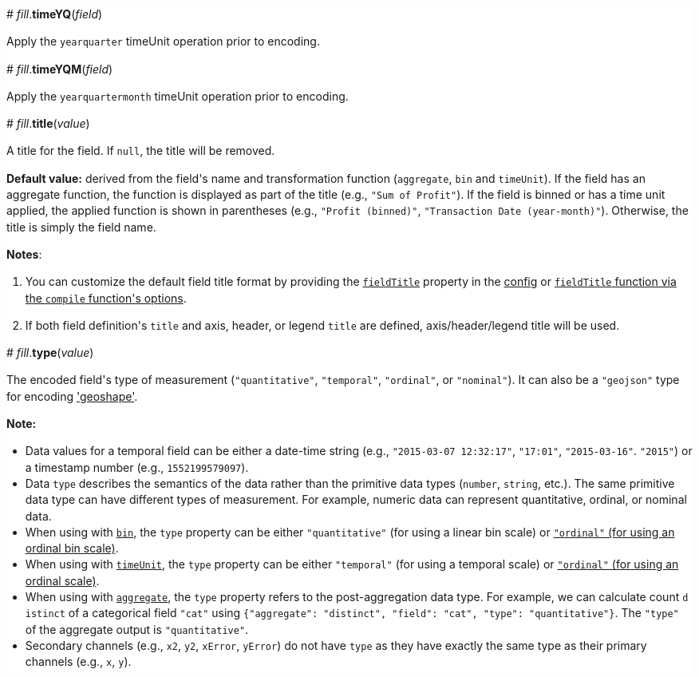 <a name="timeYQ">#</a>
<em>fill</em>.<b>timeYQ</b>(<em>field</em>)

Apply the <code>yearquarter</code> timeUnit operation prior to encoding.

<a name="timeYQM">#</a>
<em>fill</em>.<b>timeYQM</b>(<em>field</em>)

Apply the <code>yearquartermonth</code> timeUnit operation prior to encoding.

<a name="title">#</a>
<em>fill</em>.<b>title</b>(<em>value</em>)

A title for the field. If `null`, the title will be removed.

__Default value:__  derived from the field's name and transformation function (`aggregate`, `bin` and `timeUnit`).  If the field has an aggregate function, the function is displayed as part of the title (e.g., `"Sum of Profit"`). If the field is binned or has a time unit applied, the applied function is shown in parentheses (e.g., `"Profit (binned)"`, `"Transaction Date (year-month)"`).  Otherwise, the title is simply the field name.

__Notes__:

1) You can customize the default field title format by providing the [`fieldTitle`](https://vega.github.io/vega-lite/docs/config.html#top-level-config) property in the [config](https://vega.github.io/vega-lite/docs/config.html) or [`fieldTitle` function via the `compile` function's options](https://vega.github.io/vega-lite/docs/compile.html#field-title).

2) If both field definition's `title` and axis, header, or legend `title` are defined, axis/header/legend title will be used.

<a name="type">#</a>
<em>fill</em>.<b>type</b>(<em>value</em>)

The encoded field's type of measurement (`"quantitative"`, `"temporal"`, `"ordinal"`, or `"nominal"`).
It can also be a `"geojson"` type for encoding ['geoshape'](https://vega.github.io/vega-lite/docs/geoshape.html).


__Note:__

- Data values for a temporal field can be either a date-time string (e.g., `"2015-03-07 12:32:17"`, `"17:01"`, `"2015-03-16"`. `"2015"`) or a timestamp number (e.g., `1552199579097`).
- Data `type` describes the semantics of the data rather than the primitive data types (`number`, `string`, etc.). The same primitive data type can have different types of measurement. For example, numeric data can represent quantitative, ordinal, or nominal data.
- When using with [`bin`](https://vega.github.io/vega-lite/docs/bin.html), the `type` property can be either `"quantitative"` (for using a linear bin scale) or [`"ordinal"` (for using an ordinal bin scale)](https://vega.github.io/vega-lite/docs/type.html#cast-bin).
- When using with [`timeUnit`](https://vega.github.io/vega-lite/docs/timeunit.html), the `type` property can be either `"temporal"` (for using a temporal scale) or [`"ordinal"` (for using an ordinal scale)](https://vega.github.io/vega-lite/docs/type.html#cast-bin).
- When using with [`aggregate`](https://vega.github.io/vega-lite/docs/aggregate.html), the `type` property refers to the post-aggregation data type. For example, we can calculate count `distinct` of a categorical field `"cat"` using `{"aggregate": "distinct", "field": "cat", "type": "quantitative"}`. The `"type"` of the aggregate output is `"quantitative"`.
- Secondary channels (e.g., `x2`, `y2`, `xError`, `yError`) do not have `type` as they have exactly the same type as their primary channels (e.g., `x`, `y`).
